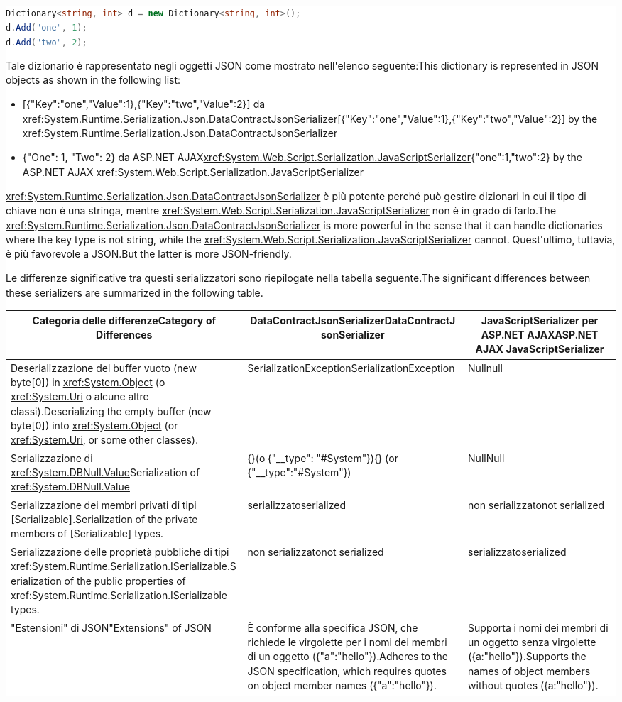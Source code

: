 ```csharp
Dictionary<string, int> d = new Dictionary<string, int>();
d.Add("one", 1);
d.Add("two", 2);
```

 <span data-ttu-id="fb77d-149">Tale dizionario è rappresentato negli oggetti JSON come mostrato nell'elenco seguente:</span><span class="sxs-lookup"><span data-stu-id="fb77d-149">This dictionary is represented in JSON objects as shown in the following list:</span></span>

- <span data-ttu-id="fb77d-150">[{"Key":"one","Value":1},{"Key":"two","Value":2}] da <xref:System.Runtime.Serialization.Json.DataContractJsonSerializer></span><span class="sxs-lookup"><span data-stu-id="fb77d-150">[{"Key":"one","Value":1},{"Key":"two","Value":2}] by the <xref:System.Runtime.Serialization.Json.DataContractJsonSerializer></span></span>

- <span data-ttu-id="fb77d-151">{"One": 1, "Two": 2} da ASP.NET AJAX<xref:System.Web.Script.Serialization.JavaScriptSerializer></span><span class="sxs-lookup"><span data-stu-id="fb77d-151">{"one":1,"two":2} by the ASP.NET AJAX <xref:System.Web.Script.Serialization.JavaScriptSerializer></span></span>

 <span data-ttu-id="fb77d-152"><xref:System.Runtime.Serialization.Json.DataContractJsonSerializer> è più potente perché può gestire dizionari in cui il tipo di chiave non è una stringa, mentre <xref:System.Web.Script.Serialization.JavaScriptSerializer> non è in grado di farlo.</span><span class="sxs-lookup"><span data-stu-id="fb77d-152">The <xref:System.Runtime.Serialization.Json.DataContractJsonSerializer> is more powerful in the sense that it can handle dictionaries where the key type is not string, while the <xref:System.Web.Script.Serialization.JavaScriptSerializer> cannot.</span></span> <span data-ttu-id="fb77d-153">Quest'ultimo, tuttavia, è più favorevole a JSON.</span><span class="sxs-lookup"><span data-stu-id="fb77d-153">But the latter is more JSON-friendly.</span></span>

 <span data-ttu-id="fb77d-154">Le differenze significative tra questi serializzatori sono riepilogate nella tabella seguente.</span><span class="sxs-lookup"><span data-stu-id="fb77d-154">The significant differences between these serializers are summarized in the following table.</span></span>

|<span data-ttu-id="fb77d-155">Categoria delle differenze</span><span class="sxs-lookup"><span data-stu-id="fb77d-155">Category of Differences</span></span>|<span data-ttu-id="fb77d-156">DataContractJsonSerializer</span><span class="sxs-lookup"><span data-stu-id="fb77d-156">DataContractJsonSerializer</span></span>|<span data-ttu-id="fb77d-157">JavaScriptSerializer per ASP.NET AJAX</span><span class="sxs-lookup"><span data-stu-id="fb77d-157">ASP.NET AJAX JavaScriptSerializer</span></span>|
|-----------------------------|--------------------------------|---------------------------------------|
|<span data-ttu-id="fb77d-158">Deserializzazione del buffer vuoto (new byte[0]) in <xref:System.Object> (o <xref:System.Uri> o alcune altre classi).</span><span class="sxs-lookup"><span data-stu-id="fb77d-158">Deserializing the empty buffer (new byte[0]) into <xref:System.Object> (or <xref:System.Uri>, or some other classes).</span></span>|<span data-ttu-id="fb77d-159">SerializationException</span><span class="sxs-lookup"><span data-stu-id="fb77d-159">SerializationException</span></span>|<span data-ttu-id="fb77d-160">Null</span><span class="sxs-lookup"><span data-stu-id="fb77d-160">null</span></span>|
|<span data-ttu-id="fb77d-161">Serializzazione di <xref:System.DBNull.Value></span><span class="sxs-lookup"><span data-stu-id="fb77d-161">Serialization of <xref:System.DBNull.Value></span></span>|<span data-ttu-id="fb77d-162">{}(o {"__type": "#System"})</span><span class="sxs-lookup"><span data-stu-id="fb77d-162">{} (or {"__type":"#System"})</span></span>|<span data-ttu-id="fb77d-163">Null</span><span class="sxs-lookup"><span data-stu-id="fb77d-163">Null</span></span>|
|<span data-ttu-id="fb77d-164">Serializzazione dei membri privati di tipi [Serializable].</span><span class="sxs-lookup"><span data-stu-id="fb77d-164">Serialization of the private members of [Serializable] types.</span></span>|<span data-ttu-id="fb77d-165">serializzato</span><span class="sxs-lookup"><span data-stu-id="fb77d-165">serialized</span></span>|<span data-ttu-id="fb77d-166">non serializzato</span><span class="sxs-lookup"><span data-stu-id="fb77d-166">not serialized</span></span>|
|<span data-ttu-id="fb77d-167">Serializzazione delle proprietà pubbliche di tipi <xref:System.Runtime.Serialization.ISerializable>.</span><span class="sxs-lookup"><span data-stu-id="fb77d-167">Serialization of the public properties of <xref:System.Runtime.Serialization.ISerializable> types.</span></span>|<span data-ttu-id="fb77d-168">non serializzato</span><span class="sxs-lookup"><span data-stu-id="fb77d-168">not serialized</span></span>|<span data-ttu-id="fb77d-169">serializzato</span><span class="sxs-lookup"><span data-stu-id="fb77d-169">serialized</span></span>|
|<span data-ttu-id="fb77d-170">"Estensioni" di JSON</span><span class="sxs-lookup"><span data-stu-id="fb77d-170">"Extensions" of JSON</span></span>|<span data-ttu-id="fb77d-171">È conforme alla specifica JSON, che richiede le virgolette per i nomi dei membri di un oggetto ({"a":"hello"}).</span><span class="sxs-lookup"><span data-stu-id="fb77d-171">Adheres to the JSON specification, which requires quotes on object member names ({"a":"hello"}).</span></span>|<span data-ttu-id="fb77d-172">Supporta i nomi dei membri di un oggetto senza virgolette ({a:"hello"}).</span><span class="sxs-lookup"><span data-stu-id="fb77d-172">Supports the names of object members without quotes ({a:"hello"}).</span></span>|